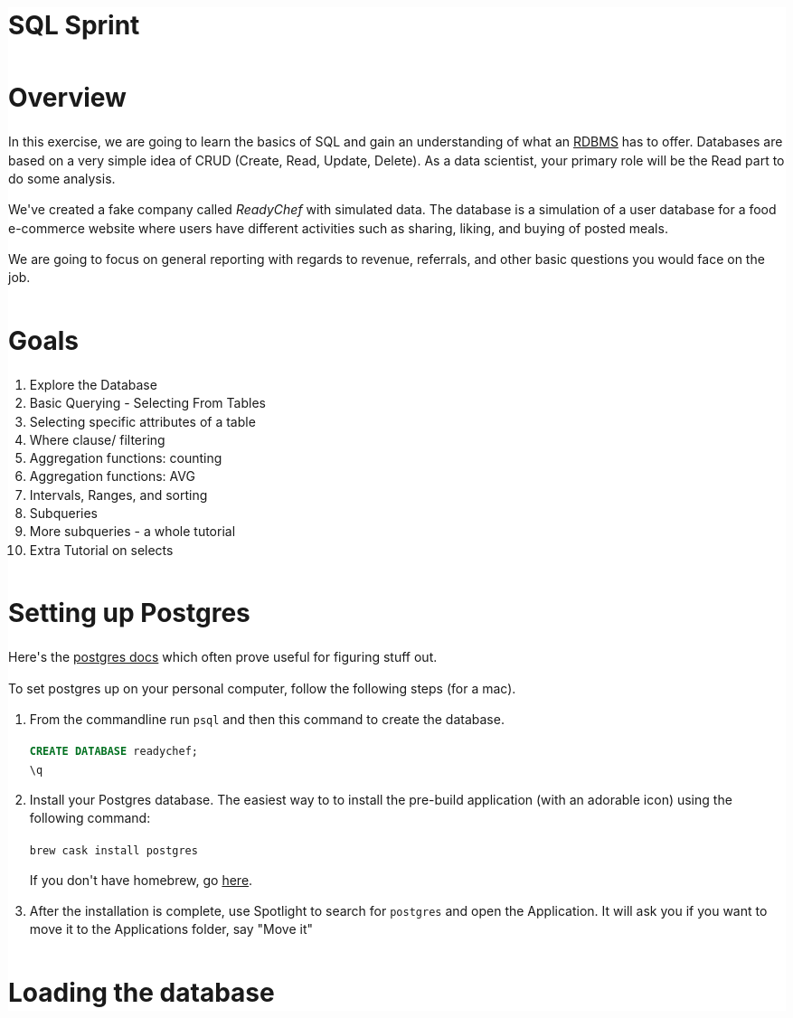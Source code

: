SQL Sprint
======================================

Overview
===================
In this exercise, we are going to learn the basics of SQL and gain an understanding of what an [RDBMS](http://en.wikipedia.org/wiki/Relational_database_management_system) has to offer. Databases are based on a very simple idea of CRUD (Create, Read, Update, Delete). As a data scientist, your primary role will be the Read part to do some analysis.

We've created a fake company called *ReadyChef* with simulated data. The database is a simulation of a user database for a food e-commerce website where users have different activities such as sharing, liking, and buying of posted meals.

We are going to focus on general reporting with regards to revenue, referrals, and other basic questions you would face on the job.

Goals
======================
   1. Explore the Database
   2. Basic Querying - Selecting From Tables
   3. Selecting specific attributes of a table
   4. Where clause/ filtering
   5. Aggregation functions: counting
   6. Aggregation functions: AVG
   7. Intervals, Ranges, and sorting
   8. Subqueries
   9. More subqueries - a whole tutorial
   10. Extra Tutorial on selects

Setting up Postgres
================================
Here's the [postgres docs](http://www.postgresql.org/docs/9.3/interactive/) which often prove useful for figuring stuff out.

To set postgres up on your personal computer, follow the following steps (for a mac).

1. From the commandline run `psql` and then this command to create the database.

    ```sql
    CREATE DATABASE readychef;
    \q
    ```

1. Install your Postgres database. The easiest way to to install the pre-build application (with an adorable icon) using the following command:

    ```
    brew cask install postgres
    ```

    If you don't have homebrew, go [here](http://brew.sh/).

2. After the installation is complete, use Spotlight to search for `postgres` and open the Application. It will ask you if you want to move it to the Applications folder, say "Move it"

Loading the database
======================
